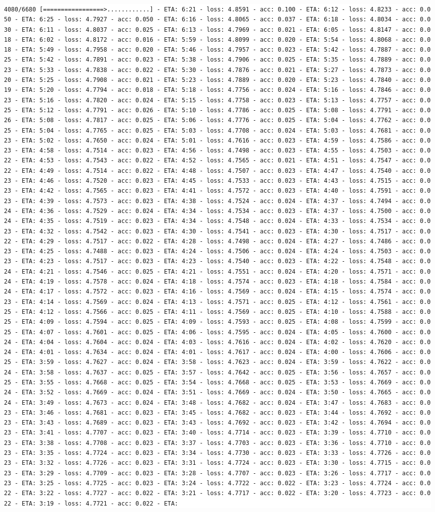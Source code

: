     4080/6680 [=================>............] - ETA: 6:21 - loss: 4.8591 - acc: 0.100 - ETA: 6:12 - loss: 4.8233 - acc: 0.050 - ETA: 6:25 - loss: 4.7927 - acc: 0.050 - ETA: 6:16 - loss: 4.8065 - acc: 0.037 - ETA: 6:18 - loss: 4.8034 - acc: 0.030 - ETA: 6:11 - loss: 4.8037 - acc: 0.025 - ETA: 6:13 - loss: 4.7969 - acc: 0.021 - ETA: 6:05 - loss: 4.8147 - acc: 0.018 - ETA: 6:02 - loss: 4.8172 - acc: 0.016 - ETA: 5:59 - loss: 4.8099 - acc: 0.020 - ETA: 5:54 - loss: 4.8068 - acc: 0.018 - ETA: 5:49 - loss: 4.7958 - acc: 0.020 - ETA: 5:46 - loss: 4.7957 - acc: 0.023 - ETA: 5:42 - loss: 4.7887 - acc: 0.025 - ETA: 5:42 - loss: 4.7891 - acc: 0.023 - ETA: 5:38 - loss: 4.7906 - acc: 0.025 - ETA: 5:35 - loss: 4.7889 - acc: 0.023 - ETA: 5:33 - loss: 4.7838 - acc: 0.022 - ETA: 5:30 - loss: 4.7876 - acc: 0.021 - ETA: 5:27 - loss: 4.7873 - acc: 0.020 - ETA: 5:25 - loss: 4.7908 - acc: 0.021 - ETA: 5:23 - loss: 4.7889 - acc: 0.020 - ETA: 5:23 - loss: 4.7840 - acc: 0.019 - ETA: 5:20 - loss: 4.7794 - acc: 0.018 - ETA: 5:18 - loss: 4.7756 - acc: 0.024 - ETA: 5:16 - loss: 4.7846 - acc: 0.023 - ETA: 5:16 - loss: 4.7820 - acc: 0.024 - ETA: 5:15 - loss: 4.7758 - acc: 0.023 - ETA: 5:13 - loss: 4.7757 - acc: 0.025 - ETA: 5:12 - loss: 4.7791 - acc: 0.026 - ETA: 5:10 - loss: 4.7786 - acc: 0.025 - ETA: 5:08 - loss: 4.7791 - acc: 0.026 - ETA: 5:08 - loss: 4.7817 - acc: 0.025 - ETA: 5:06 - loss: 4.7776 - acc: 0.025 - ETA: 5:04 - loss: 4.7762 - acc: 0.025 - ETA: 5:04 - loss: 4.7765 - acc: 0.025 - ETA: 5:03 - loss: 4.7708 - acc: 0.024 - ETA: 5:03 - loss: 4.7681 - acc: 0.023 - ETA: 5:02 - loss: 4.7650 - acc: 0.024 - ETA: 5:01 - loss: 4.7616 - acc: 0.023 - ETA: 4:59 - loss: 4.7586 - acc: 0.023 - ETA: 4:58 - loss: 4.7514 - acc: 0.023 - ETA: 4:56 - loss: 4.7498 - acc: 0.023 - ETA: 4:55 - loss: 4.7503 - acc: 0.022 - ETA: 4:53 - loss: 4.7543 - acc: 0.022 - ETA: 4:52 - loss: 4.7565 - acc: 0.021 - ETA: 4:51 - loss: 4.7547 - acc: 0.022 - ETA: 4:49 - loss: 4.7514 - acc: 0.022 - ETA: 4:48 - loss: 4.7507 - acc: 0.023 - ETA: 4:47 - loss: 4.7540 - acc: 0.023 - ETA: 4:46 - loss: 4.7520 - acc: 0.023 - ETA: 4:45 - loss: 4.7533 - acc: 0.023 - ETA: 4:43 - loss: 4.7515 - acc: 0.023 - ETA: 4:42 - loss: 4.7565 - acc: 0.023 - ETA: 4:41 - loss: 4.7572 - acc: 0.023 - ETA: 4:40 - loss: 4.7591 - acc: 0.023 - ETA: 4:39 - loss: 4.7573 - acc: 0.023 - ETA: 4:38 - loss: 4.7524 - acc: 0.024 - ETA: 4:37 - loss: 4.7494 - acc: 0.024 - ETA: 4:36 - loss: 4.7529 - acc: 0.024 - ETA: 4:34 - loss: 4.7534 - acc: 0.023 - ETA: 4:37 - loss: 4.7500 - acc: 0.024 - ETA: 4:35 - loss: 4.7519 - acc: 0.023 - ETA: 4:34 - loss: 4.7548 - acc: 0.024 - ETA: 4:33 - loss: 4.7534 - acc: 0.023 - ETA: 4:32 - loss: 4.7542 - acc: 0.023 - ETA: 4:30 - loss: 4.7541 - acc: 0.023 - ETA: 4:30 - loss: 4.7517 - acc: 0.022 - ETA: 4:29 - loss: 4.7517 - acc: 0.022 - ETA: 4:28 - loss: 4.7498 - acc: 0.024 - ETA: 4:27 - loss: 4.7486 - acc: 0.023 - ETA: 4:25 - loss: 4.7488 - acc: 0.023 - ETA: 4:24 - loss: 4.7506 - acc: 0.024 - ETA: 4:24 - loss: 4.7503 - acc: 0.023 - ETA: 4:23 - loss: 4.7517 - acc: 0.023 - ETA: 4:23 - loss: 4.7540 - acc: 0.023 - ETA: 4:22 - loss: 4.7548 - acc: 0.024 - ETA: 4:21 - loss: 4.7546 - acc: 0.025 - ETA: 4:21 - loss: 4.7551 - acc: 0.024 - ETA: 4:20 - loss: 4.7571 - acc: 0.024 - ETA: 4:19 - loss: 4.7578 - acc: 0.024 - ETA: 4:18 - loss: 4.7574 - acc: 0.023 - ETA: 4:18 - loss: 4.7584 - acc: 0.024 - ETA: 4:17 - loss: 4.7572 - acc: 0.023 - ETA: 4:16 - loss: 4.7569 - acc: 0.024 - ETA: 4:15 - loss: 4.7574 - acc: 0.023 - ETA: 4:14 - loss: 4.7569 - acc: 0.024 - ETA: 4:13 - loss: 4.7571 - acc: 0.025 - ETA: 4:12 - loss: 4.7561 - acc: 0.025 - ETA: 4:12 - loss: 4.7566 - acc: 0.025 - ETA: 4:11 - loss: 4.7569 - acc: 0.025 - ETA: 4:10 - loss: 4.7588 - acc: 0.025 - ETA: 4:09 - loss: 4.7594 - acc: 0.025 - ETA: 4:09 - loss: 4.7593 - acc: 0.025 - ETA: 4:08 - loss: 4.7599 - acc: 0.025 - ETA: 4:07 - loss: 4.7601 - acc: 0.025 - ETA: 4:06 - loss: 4.7595 - acc: 0.024 - ETA: 4:05 - loss: 4.7600 - acc: 0.024 - ETA: 4:04 - loss: 4.7604 - acc: 0.024 - ETA: 4:03 - loss: 4.7616 - acc: 0.024 - ETA: 4:02 - loss: 4.7620 - acc: 0.024 - ETA: 4:01 - loss: 4.7634 - acc: 0.024 - ETA: 4:01 - loss: 4.7617 - acc: 0.024 - ETA: 4:00 - loss: 4.7606 - acc: 0.025 - ETA: 3:59 - loss: 4.7627 - acc: 0.024 - ETA: 3:58 - loss: 4.7623 - acc: 0.024 - ETA: 3:59 - loss: 4.7622 - acc: 0.024 - ETA: 3:58 - loss: 4.7637 - acc: 0.025 - ETA: 3:57 - loss: 4.7642 - acc: 0.025 - ETA: 3:56 - loss: 4.7657 - acc: 0.025 - ETA: 3:55 - loss: 4.7668 - acc: 0.025 - ETA: 3:54 - loss: 4.7668 - acc: 0.025 - ETA: 3:53 - loss: 4.7669 - acc: 0.024 - ETA: 3:52 - loss: 4.7669 - acc: 0.024 - ETA: 3:51 - loss: 4.7669 - acc: 0.024 - ETA: 3:50 - loss: 4.7665 - acc: 0.024 - ETA: 3:49 - loss: 4.7673 - acc: 0.024 - ETA: 3:48 - loss: 4.7682 - acc: 0.024 - ETA: 3:47 - loss: 4.7683 - acc: 0.023 - ETA: 3:46 - loss: 4.7681 - acc: 0.023 - ETA: 3:45 - loss: 4.7682 - acc: 0.023 - ETA: 3:44 - loss: 4.7692 - acc: 0.023 - ETA: 3:43 - loss: 4.7689 - acc: 0.023 - ETA: 3:43 - loss: 4.7692 - acc: 0.023 - ETA: 3:42 - loss: 4.7694 - acc: 0.023 - ETA: 3:41 - loss: 4.7707 - acc: 0.023 - ETA: 3:40 - loss: 4.7714 - acc: 0.023 - ETA: 3:39 - loss: 4.7710 - acc: 0.023 - ETA: 3:38 - loss: 4.7708 - acc: 0.023 - ETA: 3:37 - loss: 4.7703 - acc: 0.023 - ETA: 3:36 - loss: 4.7710 - acc: 0.023 - ETA: 3:35 - loss: 4.7724 - acc: 0.023 - ETA: 3:34 - loss: 4.7730 - acc: 0.023 - ETA: 3:33 - loss: 4.7726 - acc: 0.023 - ETA: 3:32 - loss: 4.7726 - acc: 0.023 - ETA: 3:31 - loss: 4.7724 - acc: 0.023 - ETA: 3:30 - loss: 4.7715 - acc: 0.023 - ETA: 3:29 - loss: 4.7709 - acc: 0.023 - ETA: 3:28 - loss: 4.7707 - acc: 0.023 - ETA: 3:26 - loss: 4.7717 - acc: 0.023 - ETA: 3:25 - loss: 4.7725 - acc: 0.023 - ETA: 3:24 - loss: 4.7722 - acc: 0.022 - ETA: 3:23 - loss: 4.7724 - acc: 0.022 - ETA: 3:22 - loss: 4.7727 - acc: 0.022 - ETA: 3:21 - loss: 4.7717 - acc: 0.022 - ETA: 3:20 - loss: 4.7723 - acc: 0.022 - ETA: 3:19 - loss: 4.7721 - acc: 0.022 - ETA: